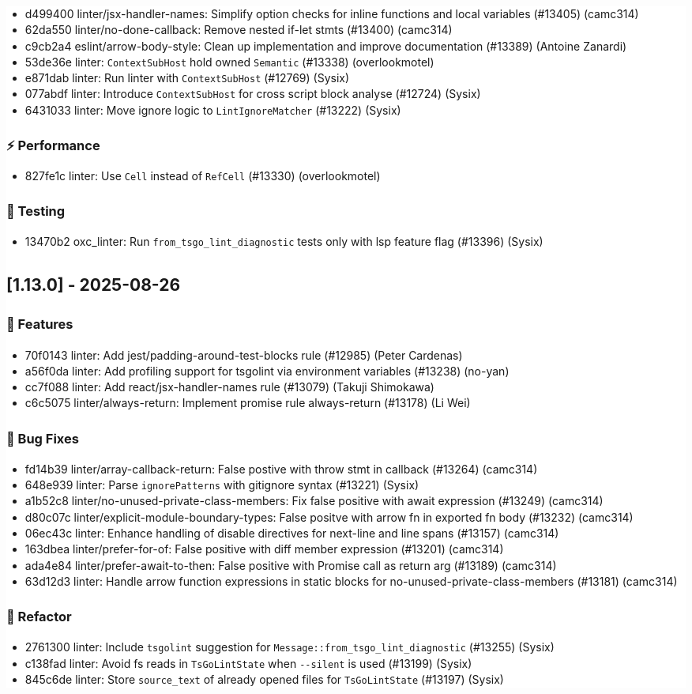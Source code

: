 - d499400 linter/jsx-handler-names: Simplify option checks for inline functions and local variables (#13405) (camc314)
- 62da550 linter/no-done-callback: Remove nested if-let stmts (#13400) (camc314)
- c9cb2a4 eslint/arrow-body-style: Clean up implementation and improve documentation (#13389) (Antoine Zanardi)
- 53de36e linter: `ContextSubHost` hold owned `Semantic` (#13338) (overlookmotel)
- e871dab linter: Run linter with `ContextSubHost` (#12769) (Sysix)
- 077abdf linter: Introduce `ContextSubHost` for cross script block analyse (#12724) (Sysix)
- 6431033 linter: Move ignore logic to `LintIgnoreMatcher` (#13222) (Sysix)

### ⚡ Performance

- 827fe1c linter: Use `Cell` instead of `RefCell` (#13330) (overlookmotel)

### 🧪 Testing

- 13470b2 oxc_linter: Run `from_tsgo_lint_diagnostic` tests only with lsp feature flag (#13396) (Sysix)


## [1.13.0] - 2025-08-26

### 🚀 Features

- 70f0143 linter: Add jest/padding-around-test-blocks rule (#12985) (Peter Cardenas)
- a56f0da linter: Add profiling support for tsgolint via environment variables (#13238) (no-yan)
- cc7f088 linter: Add react/jsx-handler-names rule (#13079) (Takuji Shimokawa)
- c6c5075 linter/always-return: Implement promise rule always-return (#13178) (Li Wei)

### 🐛 Bug Fixes

- fd14b39 linter/array-callback-return: False postive with throw stmt in callback (#13264) (camc314)
- 648e939 linter: Parse `ignorePatterns` with gitignore syntax (#13221) (Sysix)
- a1b52c8 linter/no-unused-private-class-members: Fix false positive with await expression (#13249) (camc314)
- d80c07c linter/explicit-module-boundary-types: False positve with arrow fn in exported fn body (#13232) (camc314)
- 06ec43c linter: Enhance handling of disable directives for next-line and line spans (#13157) (camc314)
- 163dbea linter/prefer-for-of: False positive with diff member expression (#13201) (camc314)
- ada4e84 linter/prefer-await-to-then: False positive with Promise call as return arg (#13189) (camc314)
- 63d12d3 linter: Handle arrow function expressions in static blocks for no-unused-private-class-members (#13181) (camc314)

### 🚜 Refactor

- 2761300 linter: Include `tsgolint` suggestion for `Message::from_tsgo_lint_diagnostic` (#13255) (Sysix)
- c138fad linter: Avoid fs reads in `TsGoLintState` when `--silent` is used (#13199) (Sysix)
- 845c6de linter: Store `source_text` of already opened files for `TsGoLintState` (#13197) (Sysix)
